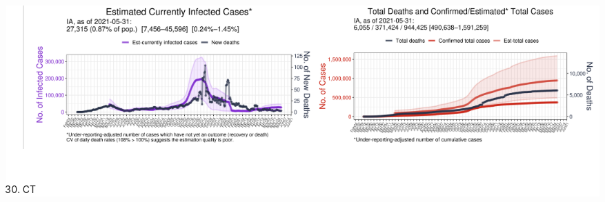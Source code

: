 > <img src="/output/states_current/IA_estInfections.png" width="49.5%"/> <img src="/output/states_current/IA_estTotalCases.png" width="49.5%"/> 

 <p>&nbsp;</p> 

30. CT <p>